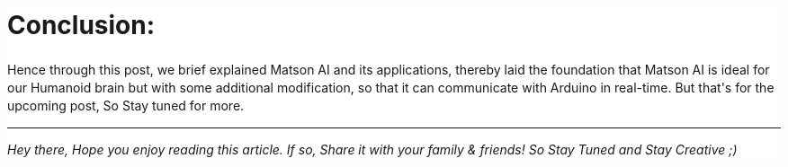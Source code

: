<iframe width="563" height="317" src="https://www.youtube.com/embed/9kXjFBk_x84" frameborder="0" allow="accelerometer; autoplay; encrypted-media; gyroscope; picture-in-picture" allowfullscreen></iframe>  



# Conclusion:

Hence through this post, we brief explained Matson AI and its applications, thereby laid the foundation that Matson AI is ideal for our Humanoid brain but with some additional modification, so that it can communicate with Arduino in real-time. But that's for the upcoming post, So Stay tuned for more. 

---

*Hey there, Hope you enjoy reading this article. If so, Share it with your family & friends! So Stay Tuned and Stay Creative ;)*